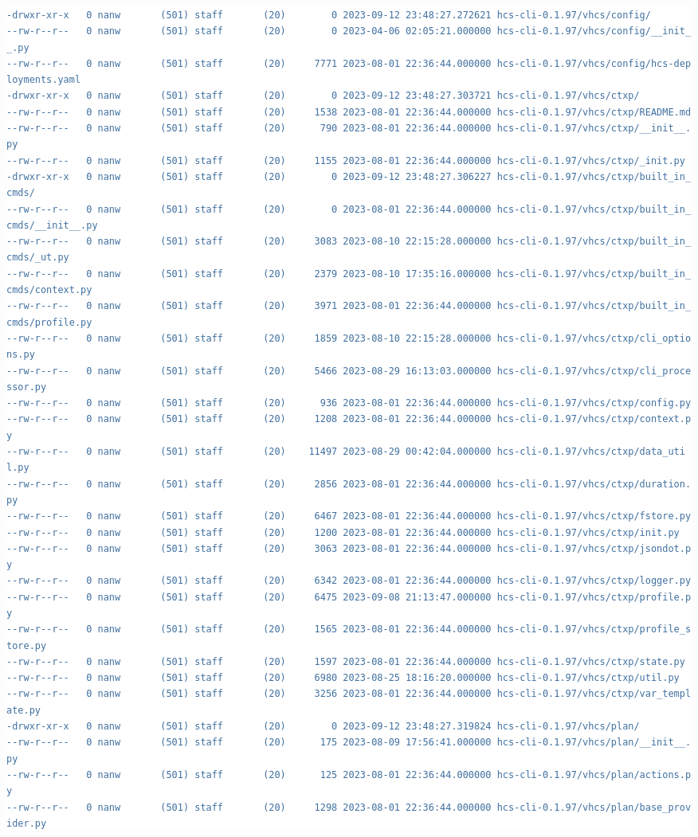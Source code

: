 ```diff
-drwxr-xr-x   0 nanw       (501) staff       (20)        0 2023-09-12 23:48:27.272621 hcs-cli-0.1.97/vhcs/config/
--rw-r--r--   0 nanw       (501) staff       (20)        0 2023-04-06 02:05:21.000000 hcs-cli-0.1.97/vhcs/config/__init__.py
--rw-r--r--   0 nanw       (501) staff       (20)     7771 2023-08-01 22:36:44.000000 hcs-cli-0.1.97/vhcs/config/hcs-deployments.yaml
-drwxr-xr-x   0 nanw       (501) staff       (20)        0 2023-09-12 23:48:27.303721 hcs-cli-0.1.97/vhcs/ctxp/
--rw-r--r--   0 nanw       (501) staff       (20)     1538 2023-08-01 22:36:44.000000 hcs-cli-0.1.97/vhcs/ctxp/README.md
--rw-r--r--   0 nanw       (501) staff       (20)      790 2023-08-01 22:36:44.000000 hcs-cli-0.1.97/vhcs/ctxp/__init__.py
--rw-r--r--   0 nanw       (501) staff       (20)     1155 2023-08-01 22:36:44.000000 hcs-cli-0.1.97/vhcs/ctxp/_init.py
-drwxr-xr-x   0 nanw       (501) staff       (20)        0 2023-09-12 23:48:27.306227 hcs-cli-0.1.97/vhcs/ctxp/built_in_cmds/
--rw-r--r--   0 nanw       (501) staff       (20)        0 2023-08-01 22:36:44.000000 hcs-cli-0.1.97/vhcs/ctxp/built_in_cmds/__init__.py
--rw-r--r--   0 nanw       (501) staff       (20)     3083 2023-08-10 22:15:28.000000 hcs-cli-0.1.97/vhcs/ctxp/built_in_cmds/_ut.py
--rw-r--r--   0 nanw       (501) staff       (20)     2379 2023-08-10 17:35:16.000000 hcs-cli-0.1.97/vhcs/ctxp/built_in_cmds/context.py
--rw-r--r--   0 nanw       (501) staff       (20)     3971 2023-08-01 22:36:44.000000 hcs-cli-0.1.97/vhcs/ctxp/built_in_cmds/profile.py
--rw-r--r--   0 nanw       (501) staff       (20)     1859 2023-08-10 22:15:28.000000 hcs-cli-0.1.97/vhcs/ctxp/cli_options.py
--rw-r--r--   0 nanw       (501) staff       (20)     5466 2023-08-29 16:13:03.000000 hcs-cli-0.1.97/vhcs/ctxp/cli_processor.py
--rw-r--r--   0 nanw       (501) staff       (20)      936 2023-08-01 22:36:44.000000 hcs-cli-0.1.97/vhcs/ctxp/config.py
--rw-r--r--   0 nanw       (501) staff       (20)     1208 2023-08-01 22:36:44.000000 hcs-cli-0.1.97/vhcs/ctxp/context.py
--rw-r--r--   0 nanw       (501) staff       (20)    11497 2023-08-29 00:42:04.000000 hcs-cli-0.1.97/vhcs/ctxp/data_util.py
--rw-r--r--   0 nanw       (501) staff       (20)     2856 2023-08-01 22:36:44.000000 hcs-cli-0.1.97/vhcs/ctxp/duration.py
--rw-r--r--   0 nanw       (501) staff       (20)     6467 2023-08-01 22:36:44.000000 hcs-cli-0.1.97/vhcs/ctxp/fstore.py
--rw-r--r--   0 nanw       (501) staff       (20)     1200 2023-08-01 22:36:44.000000 hcs-cli-0.1.97/vhcs/ctxp/init.py
--rw-r--r--   0 nanw       (501) staff       (20)     3063 2023-08-01 22:36:44.000000 hcs-cli-0.1.97/vhcs/ctxp/jsondot.py
--rw-r--r--   0 nanw       (501) staff       (20)     6342 2023-08-01 22:36:44.000000 hcs-cli-0.1.97/vhcs/ctxp/logger.py
--rw-r--r--   0 nanw       (501) staff       (20)     6475 2023-09-08 21:13:47.000000 hcs-cli-0.1.97/vhcs/ctxp/profile.py
--rw-r--r--   0 nanw       (501) staff       (20)     1565 2023-08-01 22:36:44.000000 hcs-cli-0.1.97/vhcs/ctxp/profile_store.py
--rw-r--r--   0 nanw       (501) staff       (20)     1597 2023-08-01 22:36:44.000000 hcs-cli-0.1.97/vhcs/ctxp/state.py
--rw-r--r--   0 nanw       (501) staff       (20)     6980 2023-08-25 18:16:20.000000 hcs-cli-0.1.97/vhcs/ctxp/util.py
--rw-r--r--   0 nanw       (501) staff       (20)     3256 2023-08-01 22:36:44.000000 hcs-cli-0.1.97/vhcs/ctxp/var_template.py
-drwxr-xr-x   0 nanw       (501) staff       (20)        0 2023-09-12 23:48:27.319824 hcs-cli-0.1.97/vhcs/plan/
--rw-r--r--   0 nanw       (501) staff       (20)      175 2023-08-09 17:56:41.000000 hcs-cli-0.1.97/vhcs/plan/__init__.py
--rw-r--r--   0 nanw       (501) staff       (20)      125 2023-08-01 22:36:44.000000 hcs-cli-0.1.97/vhcs/plan/actions.py
--rw-r--r--   0 nanw       (501) staff       (20)     1298 2023-08-01 22:36:44.000000 hcs-cli-0.1.97/vhcs/plan/base_provider.py
```